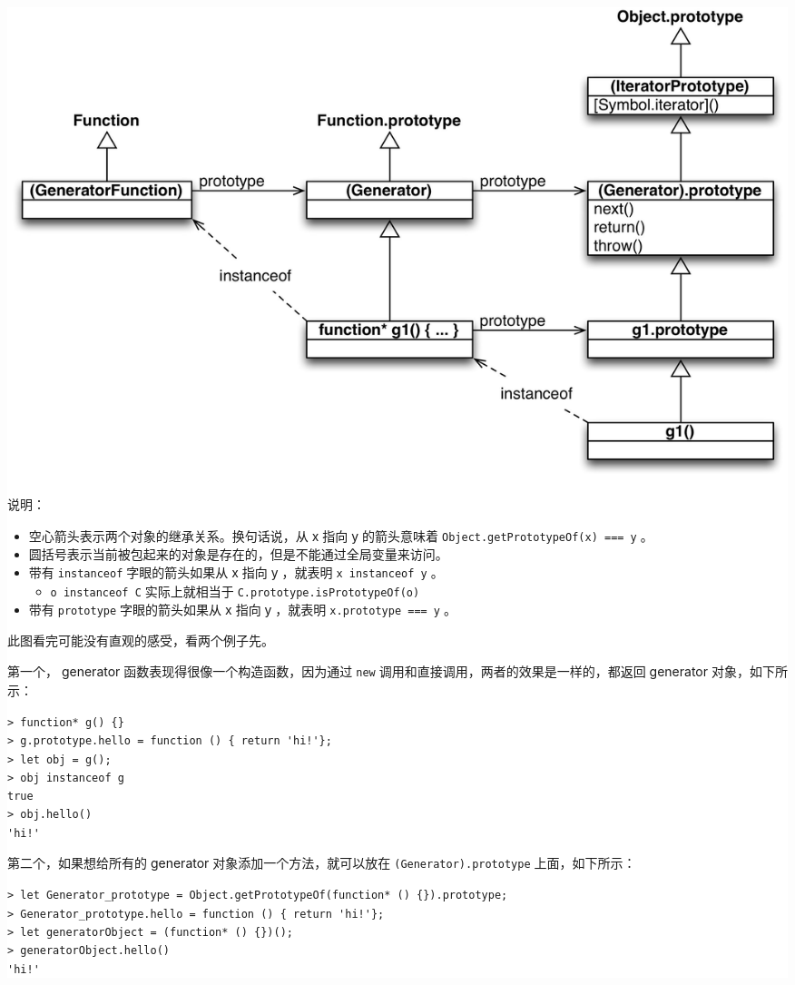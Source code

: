 ![](./imgs/9.jpg)

说明：

* 空心箭头表示两个对象的继承关系。换句话说，从 x 指向 y 的箭头意味着 `Object.getPrototypeOf(x) === y` 。
* 圆括号表示当前被包起来的对象是存在的，但是不能通过全局变量来访问。
* 带有 `instanceof` 字眼的箭头如果从 x 指向 y ，就表明 `x instanceof y` 。
    * `o instanceof C` 实际上就相当于 `C.prototype.isPrototypeOf(o)`
* 带有 `prototype` 字眼的箭头如果从 x 指向 y ，就表明 `x.prototype === y` 。

此图看完可能没有直观的感受，看两个例子先。

第一个， generator 函数表现得很像一个构造函数，因为通过 `new` 调用和直接调用，两者的效果是一样的，都返回 generator 对象，如下所示：

```
> function* g() {}
> g.prototype.hello = function () { return 'hi!'};
> let obj = g();
> obj instanceof g
true
> obj.hello()
'hi!'
```

第二个，如果想给所有的 generator 对象添加一个方法，就可以放在 `(Generator).prototype` 上面，如下所示：

```
> let Generator_prototype = Object.getPrototypeOf(function* () {}).prototype;
> Generator_prototype.hello = function () { return 'hi!'};
> let generatorObject = (function* () {})();
> generatorObject.hello()
'hi!'
```
